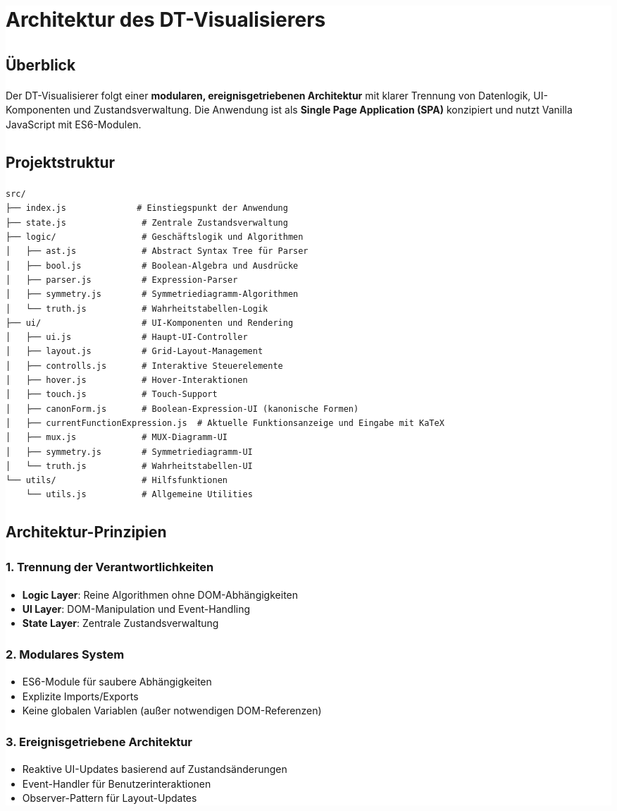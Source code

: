 # Architektur des DT-Visualisierers

## Überblick

Der DT-Visualisierer folgt einer **modularen, ereignisgetriebenen Architektur** mit klarer Trennung von Datenlogik, UI-Komponenten und Zustandsverwaltung. Die Anwendung ist als **Single Page Application (SPA)** konzipiert und nutzt Vanilla JavaScript mit ES6-Modulen.

## Projektstruktur

```
src/
├── index.js              # Einstiegspunkt der Anwendung
├── state.js               # Zentrale Zustandsverwaltung
├── logic/                 # Geschäftslogik und Algorithmen
│   ├── ast.js             # Abstract Syntax Tree für Parser
│   ├── bool.js            # Boolean-Algebra und Ausdrücke
│   ├── parser.js          # Expression-Parser
│   ├── symmetry.js        # Symmetriediagramm-Algorithmen
│   └── truth.js           # Wahrheitstabellen-Logik
├── ui/                    # UI-Komponenten und Rendering
│   ├── ui.js              # Haupt-UI-Controller
│   ├── layout.js          # Grid-Layout-Management
│   ├── controlls.js       # Interaktive Steuerelemente
│   ├── hover.js           # Hover-Interaktionen
│   ├── touch.js           # Touch-Support
│   ├── canonForm.js       # Boolean-Expression-UI (kanonische Formen)
│   ├── currentFunctionExpression.js  # Aktuelle Funktionsanzeige und Eingabe mit KaTeX
│   ├── mux.js             # MUX-Diagramm-UI
│   ├── symmetry.js        # Symmetriediagramm-UI
│   └── truth.js           # Wahrheitstabellen-UI
└── utils/                 # Hilfsfunktionen
    └── utils.js           # Allgemeine Utilities
```

## Architektur-Prinzipien

### 1. **Trennung der Verantwortlichkeiten**
- **Logic Layer**: Reine Algorithmen ohne DOM-Abhängigkeiten
- **UI Layer**: DOM-Manipulation und Event-Handling
- **State Layer**: Zentrale Zustandsverwaltung

### 2. **Modulares System**
- ES6-Module für saubere Abhängigkeiten
- Explizite Imports/Exports
- Keine globalen Variablen (außer notwendigen DOM-Referenzen)

### 3. **Ereignisgetriebene Architektur**
- Reaktive UI-Updates basierend auf Zustandsänderungen
- Event-Handler für Benutzerinteraktionen
- Observer-Pattern für Layout-Updates
